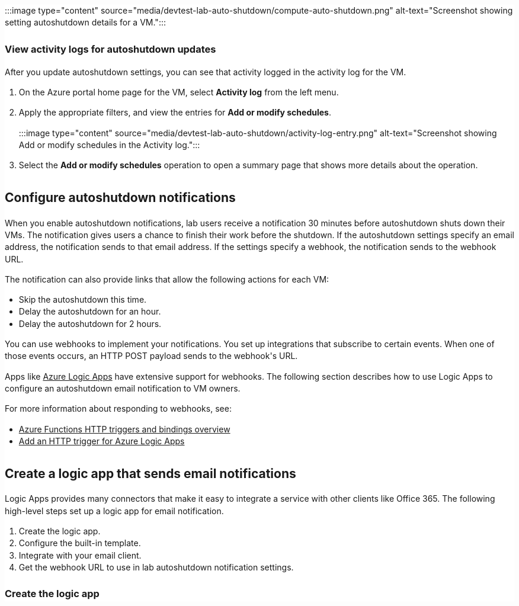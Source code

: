 :::image type="content" source="media/devtest-lab-auto-shutdown/compute-auto-shutdown.png" alt-text="Screenshot showing setting autoshutdown details for a VM."::: 

### View activity logs for autoshutdown updates

After you update autoshutdown settings, you can see that activity logged in the activity log for the VM.

1. On the Azure portal home page for the VM, select **Activity log** from the left menu.
1. Apply the appropriate filters, and view the entries for **Add or modify schedules**.

   :::image type="content" source="media/devtest-lab-auto-shutdown/activity-log-entry.png" alt-text="Screenshot showing Add or modify schedules in the Activity log."::: 

1. Select the **Add or modify schedules** operation to open a summary page that shows more details about the operation.

## Configure autoshutdown notifications

When you enable autoshutdown notifications, lab users receive a notification 30 minutes before autoshutdown shuts down their VMs. The notification gives users a chance to finish their work before the shutdown. If the autoshutdown settings specify an email address, the notification sends to that email address. If the settings specify a webhook, the notification sends to the webhook URL.

The notification can also provide links that allow the following actions for each VM:

- Skip the autoshutdown this time.
- Delay the autoshutdown for an hour.
- Delay the autoshutdown for 2 hours.

You can use webhooks to implement your notifications. You set up integrations that subscribe to certain events. When one of those events occurs, an HTTP POST payload sends to the webhook's URL.

Apps like [Azure Logic Apps](/azure/logic-apps/logic-apps-overview) have extensive support for webhooks. The following section describes how to use Logic Apps to configure an autoshutdown email notification to VM owners.

For more information about responding to webhooks, see:

- [Azure Functions HTTP triggers and bindings overview](/azure/azure-functions/functions-bindings-http-webhook)
- [Add an HTTP trigger for Azure Logic Apps](/azure/connectors/connectors-native-http#add-an-http-trigger)

## Create a logic app that sends email notifications

Logic Apps provides many connectors that make it easy to integrate a service with other clients like Office 365. The following high-level steps set up a logic app for email notification.

1. Create the logic app.
1. Configure the built-in template.
1. Integrate with your email client.
1. Get the webhook URL to use in lab autoshutdown notification settings.

### Create the logic app
